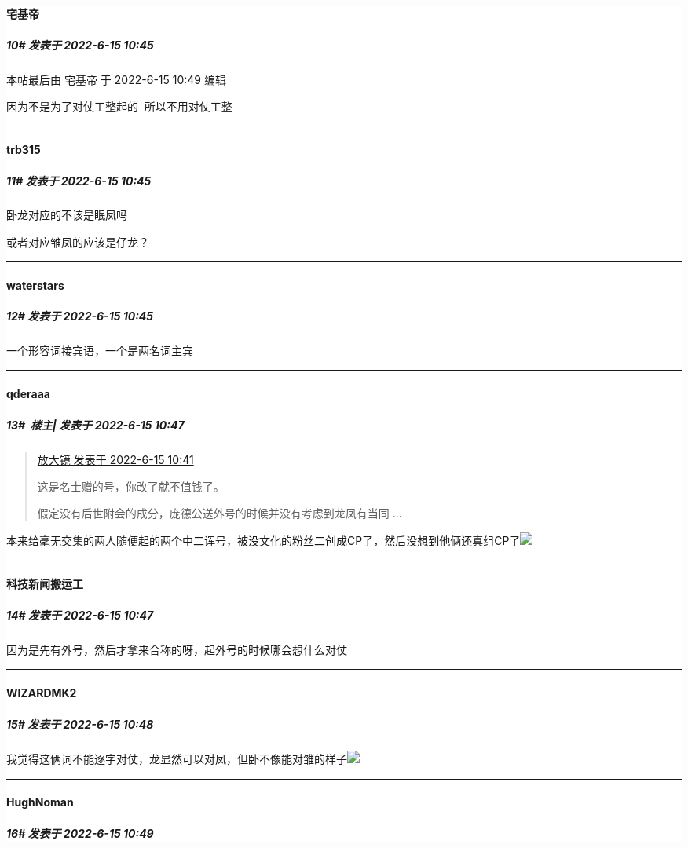 ####  宅基帝  
##### 10#       发表于 2022-6-15 10:45

 本帖最后由 宅基帝 于 2022-6-15 10:49 编辑 

因为不是为了对仗工整起的  所以不用对仗工整

*****

####  trb315  
##### 11#       发表于 2022-6-15 10:45

卧龙对应的不该是眠凤吗

或者对应雏凤的应该是仔龙？

*****

####  waterstars  
##### 12#       发表于 2022-6-15 10:45

一个形容词接宾语，一个是两名词主宾

*****

####  qderaaa  
##### 13#         楼主| 发表于 2022-6-15 10:47

<blockquote><a href="httphttps://bbs.saraba1st.com/2b/forum.php?mod=redirect&amp;goto=findpost&amp;pid=56273902&amp;ptid=2075912" target="_blank">放大镜 发表于 2022-6-15 10:41</a>

这是名士赠的号，你改了就不值钱了。

假定没有后世附会的成分，庞德公送外号的时候并没有考虑到龙凤有当同 ...</blockquote>
本来给毫无交集的两人随便起的两个中二诨号，被没文化的粉丝二创成CP了，然后没想到他俩还真组CP了<img src="https://static.saraba1st.com/image/smiley/face2017/112.png" referrerpolicy="no-referrer">

*****

####  科技新闻搬运工  
##### 14#       发表于 2022-6-15 10:47

因为是先有外号，然后才拿来合称的呀，起外号的时候哪会想什么对仗

*****

####  WIZARDMK2  
##### 15#       发表于 2022-6-15 10:48

我觉得这俩词不能逐字对仗，龙显然可以对凤，但卧不像能对雏的样子<img src="https://static.saraba1st.com/image/smiley/face2017/001.png" referrerpolicy="no-referrer">

*****

####  HughNoman  
##### 16#       发表于 2022-6-15 10:49
